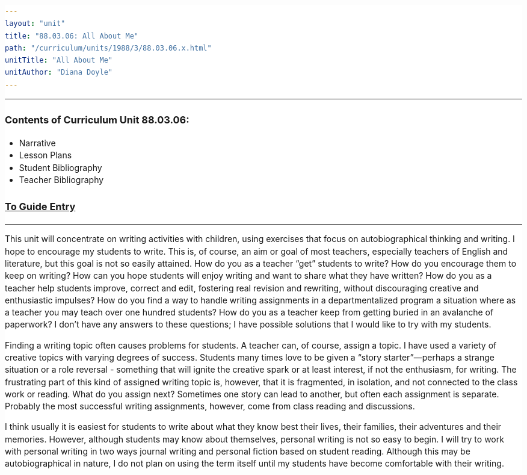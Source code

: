 ```yaml
---
layout: "unit"
title: "88.03.06: All About Me"
path: "/curriculum/units/1988/3/88.03.06.x.html"
unitTitle: "All About Me"
unitAuthor: "Diana Doyle"
---
```

<body>
<hr/>
<h3>
Contents of Curriculum Unit 88.03.06:
</h3>
<ul>
<li>
Narrative
</li>
<li>
Lesson Plans
</li>
<li>
Student Bibliography
</li>
<li>
Teacher Bibliography
</li>
</ul>
<h3>
<a href="../../../guides/1988/3/88.03.06.x.html">
To Guide Entry
</a>
</h3>
<hr/>
This unit will concentrate on writing activities with children, using exercises that focus on autobiographical thinking and writing. I hope to encourage my students to write. This is, of course, an aim or goal of most teachers, especially teachers of English and literature, but this goal is not so easily attained. How do you as a teacher “get” students to write? How do you encourage them to keep on writing? How can you hope students will enjoy writing and want to share what they have written? How do you as a teacher help students improve, correct and edit, fostering real revision and rewriting, without discouraging creative and enthusiastic impulses? How do you find a way to handle writing assignments in a departmentalized program a situation where as a teacher you may teach over one hundred students? How do you as a teacher keep from getting buried in an avalanche of paperwork? I don’t have any answers to these questions; I have possible solutions that I would like to try with my students.
<p>
Finding a writing topic often causes problems for students. A teacher can, of course, assign a topic. I have used a variety of creative topics with varying degrees of success. Students many times love to be given a “story starter”—perhaps a strange situation or a role reversal - something that will ignite the creative spark or at least interest, if not the enthusiasm, for writing. The frustrating part of this kind of assigned writing topic is, however, that it is fragmented, in isolation, and not connected to the class work or reading. What do you assign next? Sometimes one story can lead to another, but often each assignment is separate. Probably the most successful writing assignments, however, come from class reading and discussions.
</p>
<p>
I think usually it is easiest for students to write about what they know best their lives, their families, their adventures and their memories. However, although students may know about themselves, personal writing is not so easy to begin. I will try to work with personal writing in two ways journal writing and personal fiction based on student reading. Although this may be autobiographical in nature, I do not plan on using the term itself until my students have become comfortable with their writing.
</p>